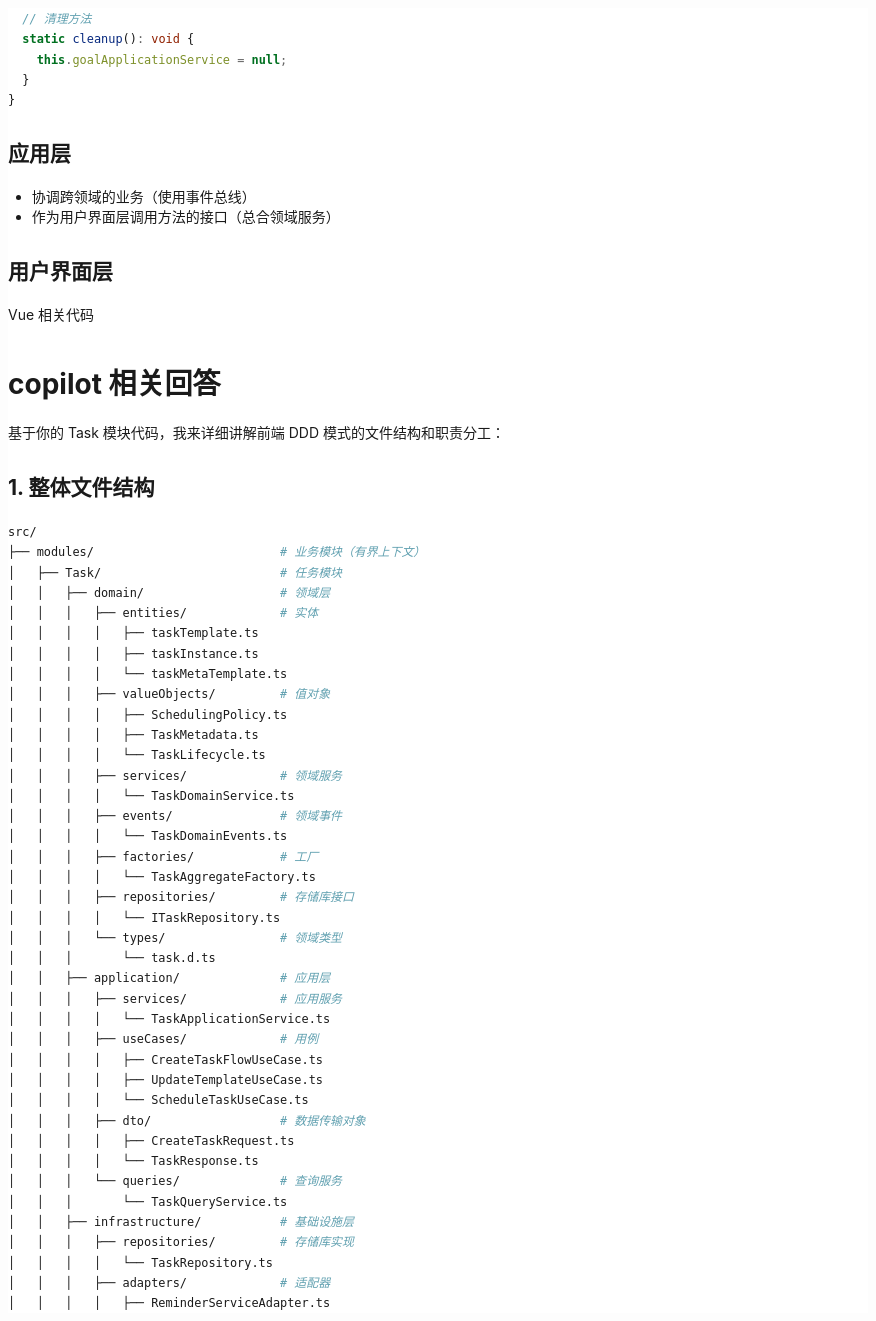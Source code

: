 ```ts
  // 清理方法
  static cleanup(): void {
    this.goalApplicationService = null;
  }
}
```

## 应用层

- 协调跨领域的业务（使用事件总线）
- 作为用户界面层调用方法的接口（总合领域服务）

## 用户界面层

Vue 相关代码

# copilot 相关回答

基于你的 Task 模块代码，我来详细讲解前端 DDD 模式的文件结构和职责分工：

## 1. 整体文件结构

````bash
src/
├── modules/                          # 业务模块（有界上下文）
│   ├── Task/                         # 任务模块
│   │   ├── domain/                   # 领域层
│   │   │   ├── entities/             # 实体
│   │   │   │   ├── taskTemplate.ts
│   │   │   │   ├── taskInstance.ts
│   │   │   │   └── taskMetaTemplate.ts
│   │   │   ├── valueObjects/         # 值对象
│   │   │   │   ├── SchedulingPolicy.ts
│   │   │   │   ├── TaskMetadata.ts
│   │   │   │   └── TaskLifecycle.ts
│   │   │   ├── services/             # 领域服务
│   │   │   │   └── TaskDomainService.ts
│   │   │   ├── events/               # 领域事件
│   │   │   │   └── TaskDomainEvents.ts
│   │   │   ├── factories/            # 工厂
│   │   │   │   └── TaskAggregateFactory.ts
│   │   │   ├── repositories/         # 存储库接口
│   │   │   │   └── ITaskRepository.ts
│   │   │   └── types/                # 领域类型
│   │   │       └── task.d.ts
│   │   ├── application/              # 应用层
│   │   │   ├── services/             # 应用服务
│   │   │   │   └── TaskApplicationService.ts
│   │   │   ├── useCases/             # 用例
│   │   │   │   ├── CreateTaskFlowUseCase.ts
│   │   │   │   ├── UpdateTemplateUseCase.ts
│   │   │   │   └── ScheduleTaskUseCase.ts
│   │   │   ├── dto/                  # 数据传输对象
│   │   │   │   ├── CreateTaskRequest.ts
│   │   │   │   └── TaskResponse.ts
│   │   │   └── queries/              # 查询服务
│   │   │       └── TaskQueryService.ts
│   │   ├── infrastructure/           # 基础设施层
│   │   │   ├── repositories/         # 存储库实现
│   │   │   │   └── TaskRepository.ts
│   │   │   ├── adapters/             # 适配器
│   │   │   │   ├── ReminderServiceAdapter.ts
````
